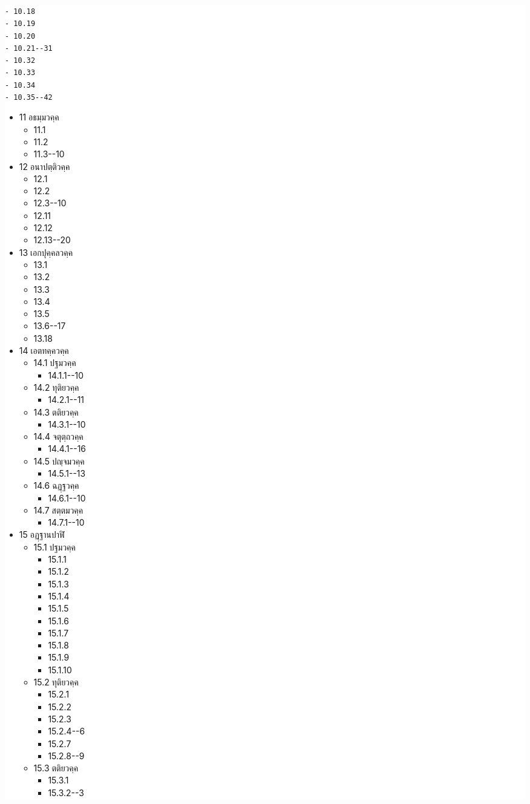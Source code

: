     - 10.18
    - 10.19
    - 10.20
    - 10.21--31
    - 10.32
    - 10.33
    - 10.34
    - 10.35--42
  - 11 อธมฺมวคฺค
    - 11.1
    - 11.2
    - 11.3--10
  - 12 อนาปตฺติวคฺค
    - 12.1
    - 12.2
    - 12.3--10
    - 12.11
    - 12.12
    - 12.13--20
  - 13 เอกปุคฺคลวคฺค
    - 13.1
    - 13.2
    - 13.3
    - 13.4
    - 13.5
    - 13.6--17
    - 13.18
  - 14 เอตทคฺควคฺค
    - 14.1 ปฐมวคฺค
      - 14.1.1--10
    - 14.2 ทุติยวคฺค
      - 14.2.1--11
    - 14.3 ตติยวคฺค
      - 14.3.1--10
    - 14.4 จตุตฺถวคฺค
      - 14.4.1--16
    - 14.5 ปญฺจมวคฺค
      - 14.5.1--13
    - 14.6 ฉฏฺฐวคฺค
      - 14.6.1--10
    - 14.7 สตฺตมวคฺค
      - 14.7.1--10
  - 15 อฏฺฐานปาฬิ
    - 15.1 ปฐมวคฺค
      - 15.1.1
      - 15.1.2
      - 15.1.3
      - 15.1.4
      - 15.1.5
      - 15.1.6
      - 15.1.7
      - 15.1.8
      - 15.1.9
      - 15.1.10
    - 15.2 ทุติยวคฺค
      - 15.2.1
      - 15.2.2
      - 15.2.3
      - 15.2.4--6
      - 15.2.7
      - 15.2.8--9
    - 15.3 ตติยวคฺค
      - 15.3.1
      - 15.3.2--3